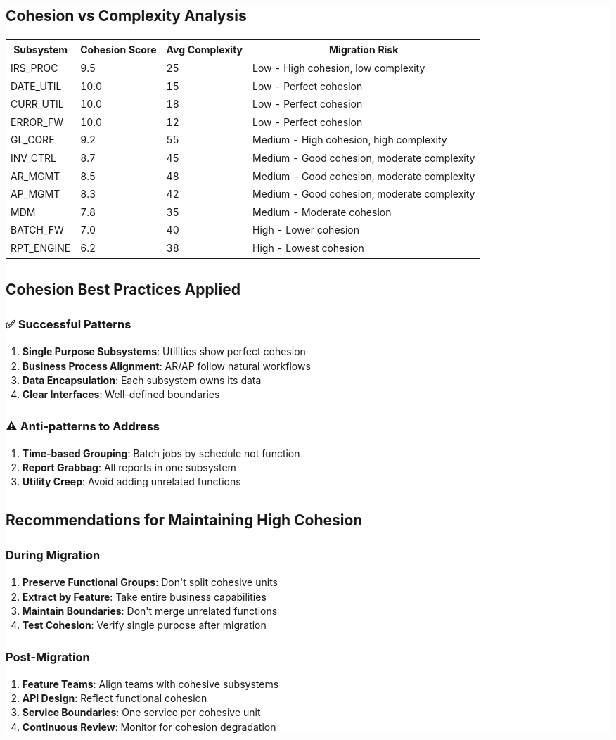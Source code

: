 ## Cohesion vs Complexity Analysis

| Subsystem | Cohesion Score | Avg Complexity | Migration Risk |
|-----------|---------------|----------------|----------------|
| IRS_PROC | 9.5 | 25 | Low - High cohesion, low complexity |
| DATE_UTIL | 10.0 | 15 | Low - Perfect cohesion |
| CURR_UTIL | 10.0 | 18 | Low - Perfect cohesion |
| ERROR_FW | 10.0 | 12 | Low - Perfect cohesion |
| GL_CORE | 9.2 | 55 | Medium - High cohesion, high complexity |
| INV_CTRL | 8.7 | 45 | Medium - Good cohesion, moderate complexity |
| AR_MGMT | 8.5 | 48 | Medium - Good cohesion, moderate complexity |
| AP_MGMT | 8.3 | 42 | Medium - Good cohesion, moderate complexity |
| MDM | 7.8 | 35 | Medium - Moderate cohesion |
| BATCH_FW | 7.0 | 40 | High - Lower cohesion |
| RPT_ENGINE | 6.2 | 38 | High - Lowest cohesion |

## Cohesion Best Practices Applied

### ✅ Successful Patterns
1. **Single Purpose Subsystems**: Utilities show perfect cohesion
2. **Business Process Alignment**: AR/AP follow natural workflows
3. **Data Encapsulation**: Each subsystem owns its data
4. **Clear Interfaces**: Well-defined boundaries

### ⚠️ Anti-patterns to Address
1. **Time-based Grouping**: Batch jobs by schedule not function
2. **Report Grabbag**: All reports in one subsystem
3. **Utility Creep**: Avoid adding unrelated functions

## Recommendations for Maintaining High Cohesion

### During Migration
1. **Preserve Functional Groups**: Don't split cohesive units
2. **Extract by Feature**: Take entire business capabilities
3. **Maintain Boundaries**: Don't merge unrelated functions
4. **Test Cohesion**: Verify single purpose after migration

### Post-Migration
1. **Feature Teams**: Align teams with cohesive subsystems
2. **API Design**: Reflect functional cohesion
3. **Service Boundaries**: One service per cohesive unit
4. **Continuous Review**: Monitor for cohesion degradation
